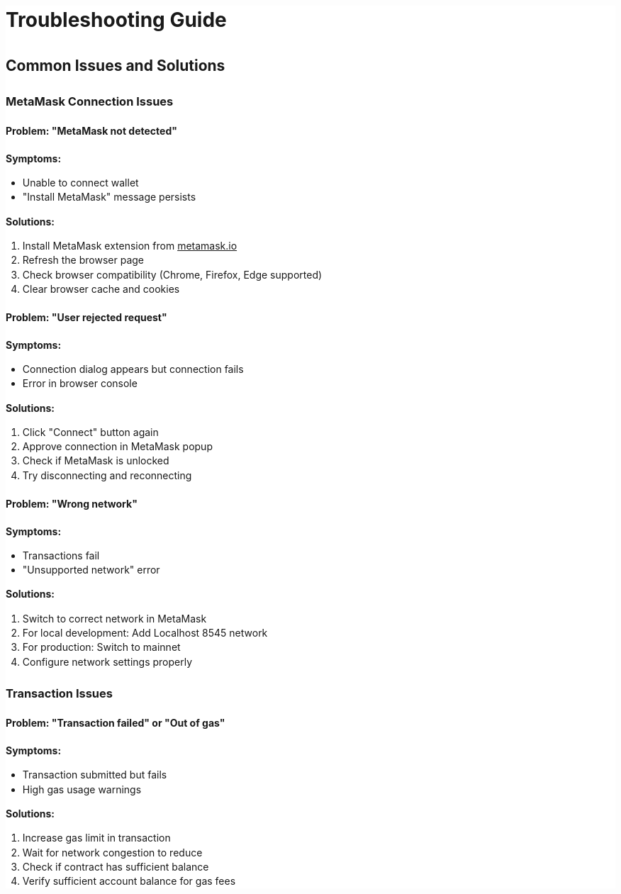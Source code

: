 # Troubleshooting Guide

## Common Issues and Solutions

### MetaMask Connection Issues

#### Problem: "MetaMask not detected"

**Symptoms:**
- Unable to connect wallet
- "Install MetaMask" message persists

**Solutions:**
1. Install MetaMask extension from [metamask.io](https://metamask.io)
2. Refresh the browser page
3. Check browser compatibility (Chrome, Firefox, Edge supported)
4. Clear browser cache and cookies

#### Problem: "User rejected request"

**Symptoms:**
- Connection dialog appears but connection fails
- Error in browser console

**Solutions:**
1. Click "Connect" button again
2. Approve connection in MetaMask popup
3. Check if MetaMask is unlocked
4. Try disconnecting and reconnecting

#### Problem: "Wrong network"

**Symptoms:**
- Transactions fail
- "Unsupported network" error

**Solutions:**
1. Switch to correct network in MetaMask
2. For local development: Add Localhost 8545 network
3. For production: Switch to mainnet
4. Configure network settings properly

### Transaction Issues

#### Problem: "Transaction failed" or "Out of gas"

**Symptoms:**
- Transaction submitted but fails
- High gas usage warnings

**Solutions:**
1. Increase gas limit in transaction
2. Wait for network congestion to reduce
3. Check if contract has sufficient balance
4. Verify sufficient account balance for gas fees
